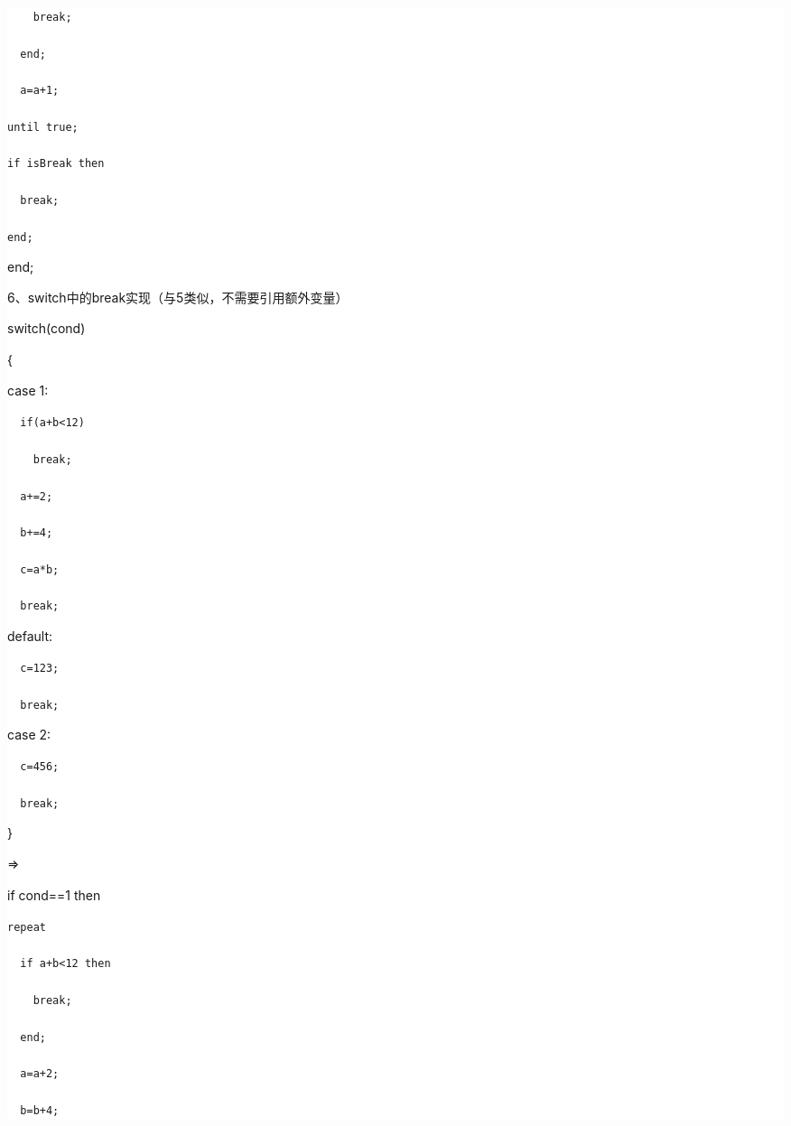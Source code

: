         break;
        
      end;
      
      a=a+1;
      
    until true;
    
    if isBreak then
    
      break;
      
    end;
    
  end;

6、switch中的break实现（与5类似，不需要引用额外变量）

  switch(cond)
  
  {
  
  case 1:
  
      if(a+b<12)
      
        break;
        
      a+=2;
      
      b+=4;
      
      c=a*b;
      
      break;
      
  default:
  
      c=123;
      
      break;
      
  case 2:
  
      c=456;
      
      break;
      
  }
  
=>
  
  if cond==1 then
  
    repeat
    
      if a+b<12 then
      
        break;
        
      end;
      
      a=a+2;
      
      b=b+4;
      